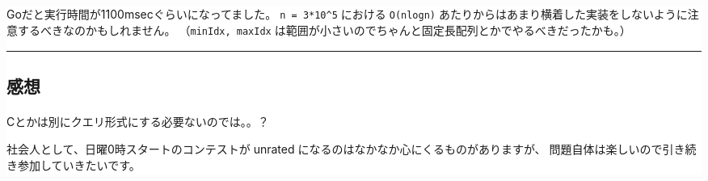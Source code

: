 ```go
```

Goだと実行時間が1100msecぐらいになってました。
`n = 3*10^5` における `O(nlogn)` あたりからはあまり横着した実装をしないように注意するべきなのかもしれません。
（`minIdx, maxIdx` は範囲が小さいのでちゃんと固定長配列とかでやるべきだったかも。）

---

<a id="markdown-感想" name="感想"></a>
## 感想

Cとかは別にクエリ形式にする必要ないのでは。。？

社会人として、日曜0時スタートのコンテストが unrated になるのはなかなか心にくるものがありますが、
問題自体は楽しいので引き続き参加していきたいです。
